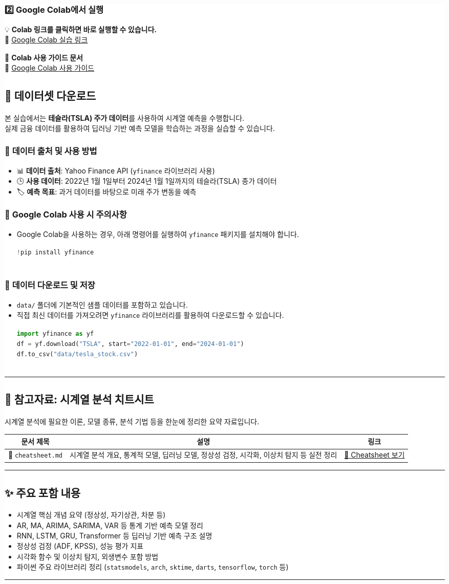    ```bash
   ```


### **2️⃣ Google Colab에서 실행**
💡 **Colab 링크를 클릭하면 바로 실행할 수 있습니다.**  
🔗 [Google Colab 실습 링크](https://colab.research.google.com/github/nhjung-phd/time-series-analysis)  

📄 **Colab 사용 가이드 문서**  
🔗 [Google Colab 사용 가이드](https://github.com/nhjung-phd/TimeSeriesAnalysis/blob/main/colab.md)


## 📖 데이터셋 다운로드  
본 실습에서는 **테슬라(TSLA) 주가 데이터**를 사용하여 시계열 예측을 수행합니다.  
실제 금융 데이터를 활용하여 딥러닝 기반 예측 모델을 학습하는 과정을 실습할 수 있습니다.  

### 📖 **데이터 출처 및 사용 방법**
- 📊 **데이터 출처**: Yahoo Finance API (`yfinance` 라이브러리 사용)
- 🕒 **사용 데이터**: 2022년 1월 1일부터 2024년 1월 1일까지의 테슬라(TSLA) 종가 데이터
- 🏷 **예측 목표**: 과거 데이터를 바탕으로 미래 주가 변동을 예측


### 📖 **Google Colab 사용 시 주의사항**
- Google Colab을 사용하는 경우, 아래 명령어를 실행하여 `yfinance` 패키지를 설치해야 합니다.  

  ```python
  !pip install yfinance



### 📖 **데이터 다운로드 및 저장**
- `data/` 폴더에 기본적인 샘플 데이터를 포함하고 있습니다.
- 직접 최신 데이터를 가져오려면 `yfinance` 라이브러리를 활용하여 다운로드할 수 있습니다.
  ```python
  import yfinance as yf
  df = yf.download("TSLA", start="2022-01-01", end="2024-01-01")
  df.to_csv("data/tesla_stock.csv")



---

## 📌 참고자료: 시계열 분석 치트시트
시계열 분석에 필요한 이론, 모델 종류, 분석 기법 등을 한눈에 정리한 요약 자료입니다.

| 문서 제목       | 설명                                                                 | 링크                                                                                     |
|----------------|----------------------------------------------------------------------|------------------------------------------------------------------------------------------|
| 📖 `cheatsheet.md` | 시계열 분석 개요, 통계적 모델, 딥러닝 모델, 정상성 검정, 시각화, 이상치 탐지 등 실전 정리 | [📂 Cheatsheet 보기](https://github.com/nhjung-phd/TimeSeriesAnalysis/blob/main/docs/cheatsheet.md) |

---

## ✨ 주요 포함 내용

- 시계열 핵심 개념 요약 (정상성, 자기상관, 차분 등)
- AR, MA, ARIMA, SARIMA, VAR 등 통계 기반 예측 모델 정리
- RNN, LSTM, GRU, Transformer 등 딥러닝 기반 예측 구조 설명
- 정상성 검정 (ADF, KPSS), 성능 평가 지표
- 시각화 함수 및 이상치 탐지, 외생변수 포함 방법
- 파이썬 주요 라이브러리 정리 (`statsmodels`, `arch`, `sktime`, `darts`, `tensorflow`, `torch` 등)

---
